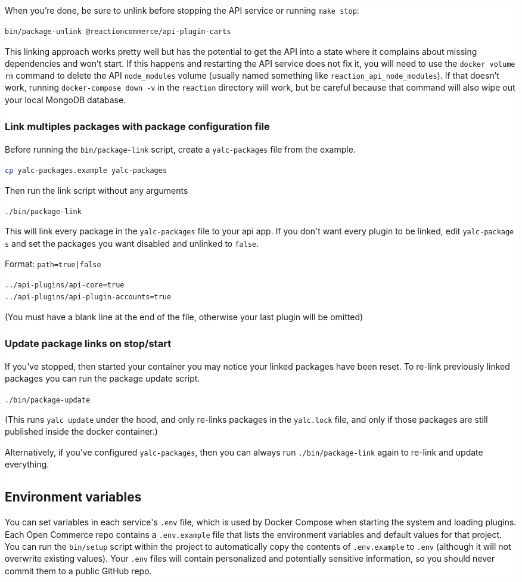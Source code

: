 When you’re done, be sure to unlink before stopping the API service or running `make stop`:

```
bin/package-unlink @reactioncommerce/api-plugin-carts
```

This linking approach works pretty well but has the potential to get the API into a state where it complains about missing dependencies and won’t start. If this happens and restarting the API service does not fix it, you will need to use the `docker volume rm` command to delete the API `node_modules` volume (usually named something like `reaction_api_node_modules`). If that doesn’t work, running `docker-compose down -v` in the `reaction` directory will work, but be careful because that command will also wipe out your local MongoDB database.

### Link multiples packages with package configuration file

Before running the `bin/package-link` script, create a `yalc-packages` file from the example.

```sh
cp yalc-packages.example yalc-packages
```

Then run the link script without any arguments

```sh
./bin/package-link
```

This will link every package in the `yalc-packages` file to your api app. If you don't want every plugin to be linked, edit `yalc-packages` and set the packages you want disabled and unlinked to `false`.

Format: `path=true|false`

```
../api-plugins/api-core=true
../api-plugins/api-plugin-accounts=true

```

(You must have a blank line at the end of the file, otherwise your last plugin will be omitted)

### Update package links on stop/start

If you've stopped, then started your container you may notice your linked packages have been reset. To re-link previously linked packages you can run the package update script.

```
./bin/package-update
```

(This runs `yalc update` under the hood, and only re-links packages in the `yalc.lock` file, and only if those packages are still published inside the docker container.)

Alternatively, if you've configured `yalc-packages`, then you can always run `./bin/package-link` again to re-link and update everything.

## Environment variables

You can set variables in each service's `.env` file, which is used by Docker Compose when starting the system and loading plugins. Each Open Commerce repo contains a `.env.example` file that lists the environment variables and default values for that project. You can run the `bin/setup` script within the project to automatically copy the contents of `.env.example` to `.env` (although it will not overwrite existing values). Your `.env` files will contain personalized and potentially sensitive information, so you should never commit them to a public GitHub repo.
